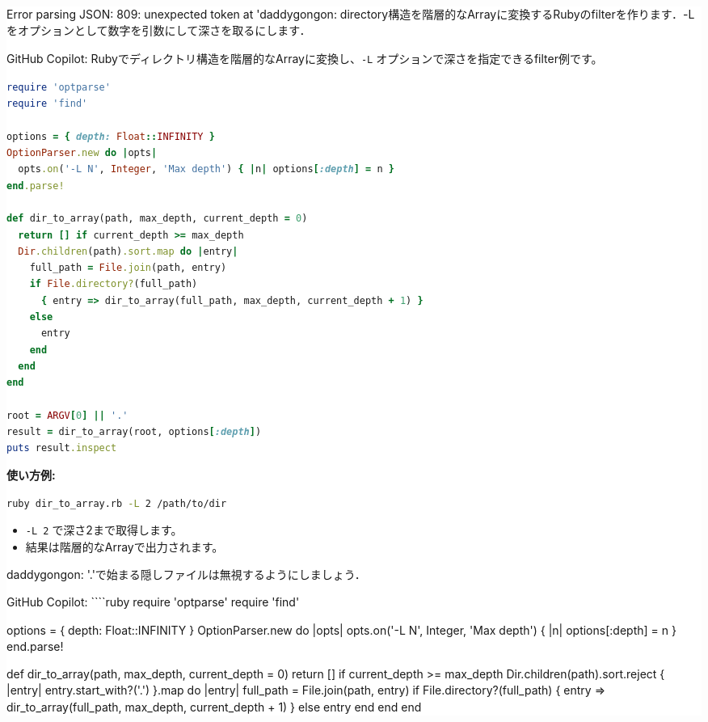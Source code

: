 Error parsing JSON: 809: unexpected token at 'daddygongon: directory構造を階層的なArrayに変換するRubyのfilterを作ります．-Lをオプションとして数字を引数にして深さを取るにします．

GitHub Copilot: Rubyでディレクトリ構造を階層的なArrayに変換し、`-L` オプションで深さを指定できるfilter例です。

````ruby
require 'optparse'
require 'find'

options = { depth: Float::INFINITY }
OptionParser.new do |opts|
  opts.on('-L N', Integer, 'Max depth') { |n| options[:depth] = n }
end.parse!

def dir_to_array(path, max_depth, current_depth = 0)
  return [] if current_depth >= max_depth
  Dir.children(path).sort.map do |entry|
    full_path = File.join(path, entry)
    if File.directory?(full_path)
      { entry => dir_to_array(full_path, max_depth, current_depth + 1) }
    else
      entry
    end
  end
end

root = ARGV[0] || '.'
result = dir_to_array(root, options[:depth])
puts result.inspect
````

**使い方例:**
```sh
ruby dir_to_array.rb -L 2 /path/to/dir
```

- `-L 2` で深さ2まで取得します。
- 結果は階層的なArrayで出力されます。

daddygongon: '.'で始まる隠しファイルは無視するようにしましょう．

GitHub Copilot: ````ruby
require 'optparse'
require 'find'

options = { depth: Float::INFINITY }
OptionParser.new do |opts|
  opts.on('-L N', Integer, 'Max depth') { |n| options[:depth] = n }
end.parse!

def dir_to_array(path, max_depth, current_depth = 0)
  return [] if current_depth >= max_depth
  Dir.children(path).sort.reject { |entry| entry.start_with?('.') }.map do |entry|
    full_path = File.join(path, entry)
    if File.directory?(full_path)
      { entry => dir_to_array(full_path, max_depth, current_depth + 1) }
    else
      entry
    end
  end
end
